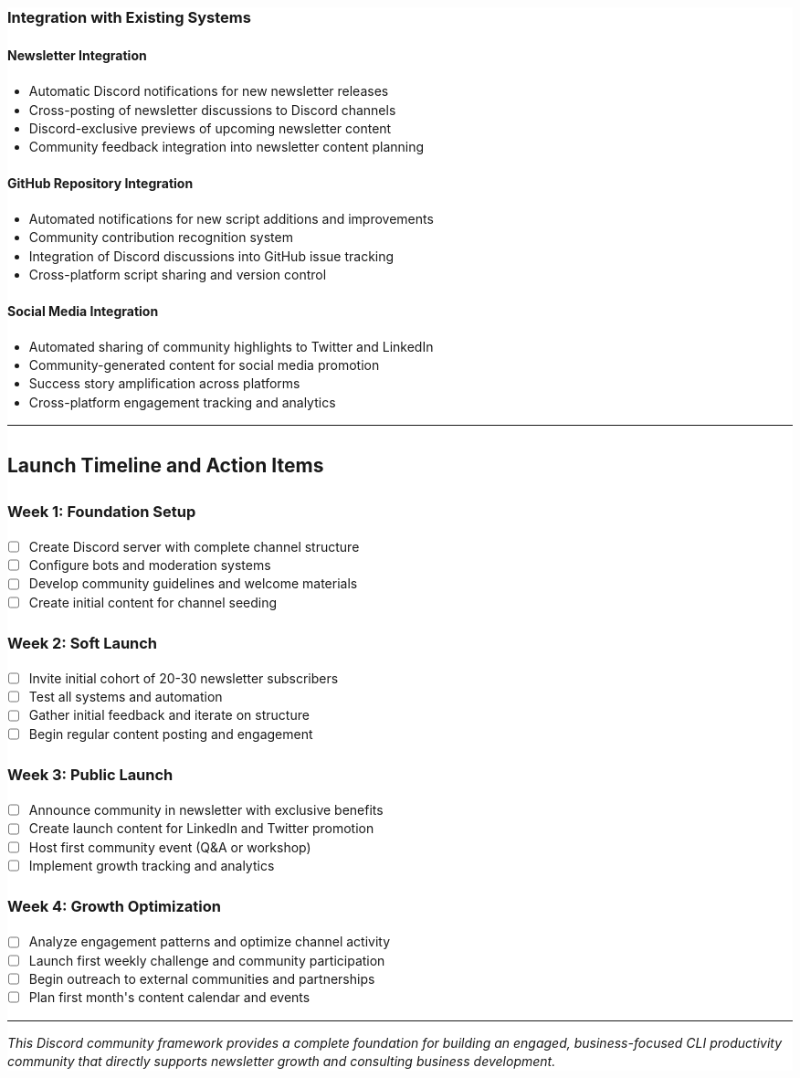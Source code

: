 ### Integration with Existing Systems

#### Newsletter Integration
- Automatic Discord notifications for new newsletter releases  
- Cross-posting of newsletter discussions to Discord channels
- Discord-exclusive previews of upcoming newsletter content
- Community feedback integration into newsletter content planning

#### GitHub Repository Integration
- Automated notifications for new script additions and improvements
- Community contribution recognition system
- Integration of Discord discussions into GitHub issue tracking  
- Cross-platform script sharing and version control

#### Social Media Integration
- Automated sharing of community highlights to Twitter and LinkedIn
- Community-generated content for social media promotion
- Success story amplification across platforms
- Cross-platform engagement tracking and analytics

---

## Launch Timeline and Action Items

### Week 1: Foundation Setup
- [ ] Create Discord server with complete channel structure
- [ ] Configure bots and moderation systems
- [ ] Develop community guidelines and welcome materials
- [ ] Create initial content for channel seeding

### Week 2: Soft Launch
- [ ] Invite initial cohort of 20-30 newsletter subscribers
- [ ] Test all systems and automation
- [ ] Gather initial feedback and iterate on structure
- [ ] Begin regular content posting and engagement

### Week 3: Public Launch
- [ ] Announce community in newsletter with exclusive benefits
- [ ] Create launch content for LinkedIn and Twitter promotion
- [ ] Host first community event (Q&A or workshop)
- [ ] Implement growth tracking and analytics

### Week 4: Growth Optimization
- [ ] Analyze engagement patterns and optimize channel activity
- [ ] Launch first weekly challenge and community participation
- [ ] Begin outreach to external communities and partnerships
- [ ] Plan first month's content calendar and events

---

*This Discord community framework provides a complete foundation for building an engaged, business-focused CLI productivity community that directly supports newsletter growth and consulting business development.*